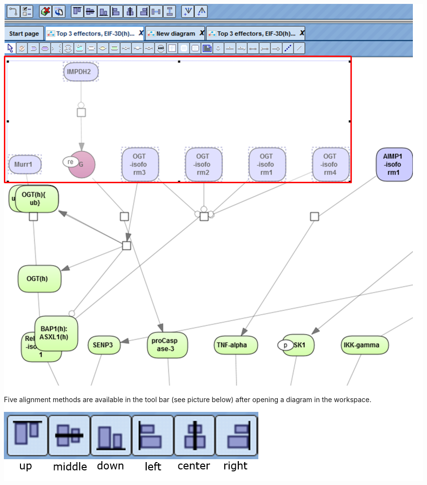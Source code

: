 ![](media/8796d4c3fd429a0979030833edb77812.png)

Five alignment methods are available in the tool bar (see picture below) after
opening a diagram in the workspace.

![](media/33d37c9d9f3bcafe595d0f4f768edd9f.png)

